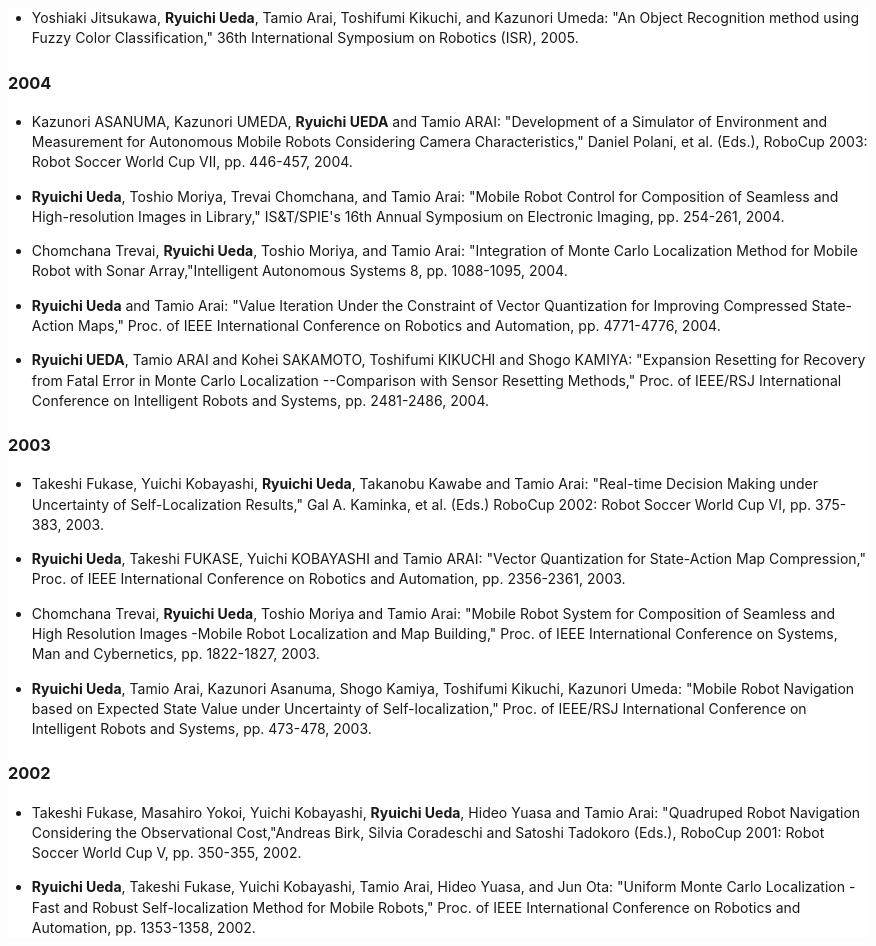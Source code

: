 * Yoshiaki Jitsukawa, **Ryuichi Ueda**, Tamio Arai, Toshifumi Kikuchi, and Kazunori Umeda: "An Object Recognition method using Fuzzy Color Classification," 36th International Symposium on Robotics (ISR), 2005.

### 2004

* Kazunori ASANUMA, Kazunori UMEDA, **Ryuichi UEDA** and Tamio ARAI: "Development of a Simulator of Environment and Measurement for Autonomous Mobile Robots Considering Camera Characteristics," Daniel Polani, et al. (Eds.), RoboCup 2003: Robot Soccer World Cup VII, pp. 446-457, 2004.

* **Ryuichi Ueda**, Toshio Moriya, Trevai Chomchana, and Tamio Arai: "Mobile Robot Control for Composition of Seamless and High-resolution Images in Library," IS&T/SPIE's 16th Annual Symposium on Electronic Imaging, pp. 254-261, 2004.

* Chomchana Trevai, **Ryuichi Ueda**, Toshio Moriya, and Tamio Arai: "Integration of Monte Carlo Localization Method for Mobile Robot with Sonar Array,"Intelligent Autonomous Systems 8, pp. 1088-1095, 2004.

* **Ryuichi Ueda** and Tamio Arai: "Value Iteration Under the Constraint of Vector Quantization for Improving Compressed State-Action Maps," Proc. of IEEE International Conference on Robotics and Automation, pp. 4771-4776, 2004.

* **Ryuichi UEDA**, Tamio ARAI and Kohei SAKAMOTO, Toshifumi KIKUCHI and Shogo KAMIYA: "Expansion Resetting for Recovery from Fatal Error in Monte Carlo Localization --Comparison with Sensor Resetting Methods," Proc. of IEEE/RSJ International Conference on Intelligent Robots and Systems, pp. 2481-2486, 2004.


### 2003

* Takeshi Fukase, Yuichi Kobayashi, **Ryuichi Ueda**, Takanobu Kawabe and Tamio Arai: "Real-time Decision Making under Uncertainty of Self-Localization Results," Gal A. Kaminka, et al. (Eds.) RoboCup 2002: Robot Soccer World Cup VI, pp. 375-383, 2003.

* **Ryuichi Ueda**, Takeshi FUKASE, Yuichi KOBAYASHI and Tamio ARAI: "Vector Quantization for State-Action Map Compression," Proc. of IEEE International Conference on Robotics and Automation, pp. 2356-2361, 2003.

* Chomchana Trevai, **Ryuichi Ueda**, Toshio Moriya and Tamio Arai: "Mobile Robot System for Composition of Seamless and High Resolution Images -Mobile Robot Localization and Map Building," Proc. of IEEE International Conference on Systems, Man and Cybernetics, pp. 1822-1827, 2003.

* **Ryuichi Ueda**, Tamio Arai, Kazunori Asanuma, Shogo Kamiya, Toshifumi Kikuchi, Kazunori Umeda: "Mobile Robot Navigation based on Expected State Value under Uncertainty of Self-localization," Proc. of IEEE/RSJ International Conference on Intelligent Robots and Systems, pp. 473-478, 2003.

### 2002

* Takeshi Fukase, Masahiro Yokoi, Yuichi Kobayashi, **Ryuichi Ueda**, Hideo Yuasa and Tamio Arai: "Quadruped Robot Navigation Considering the Observational Cost,"Andreas Birk, Silvia Coradeschi and Satoshi Tadokoro (Eds.), RoboCup 2001: Robot Soccer World Cup V, pp. 350-355, 2002.

* **Ryuichi Ueda**, Takeshi Fukase, Yuichi Kobayashi, Tamio Arai, Hideo Yuasa, and Jun Ota: "Uniform Monte Carlo Localization - Fast and Robust Self-localization Method for Mobile Robots," Proc. of IEEE International Conference on Robotics and Automation, pp. 1353-1358, 2002.
